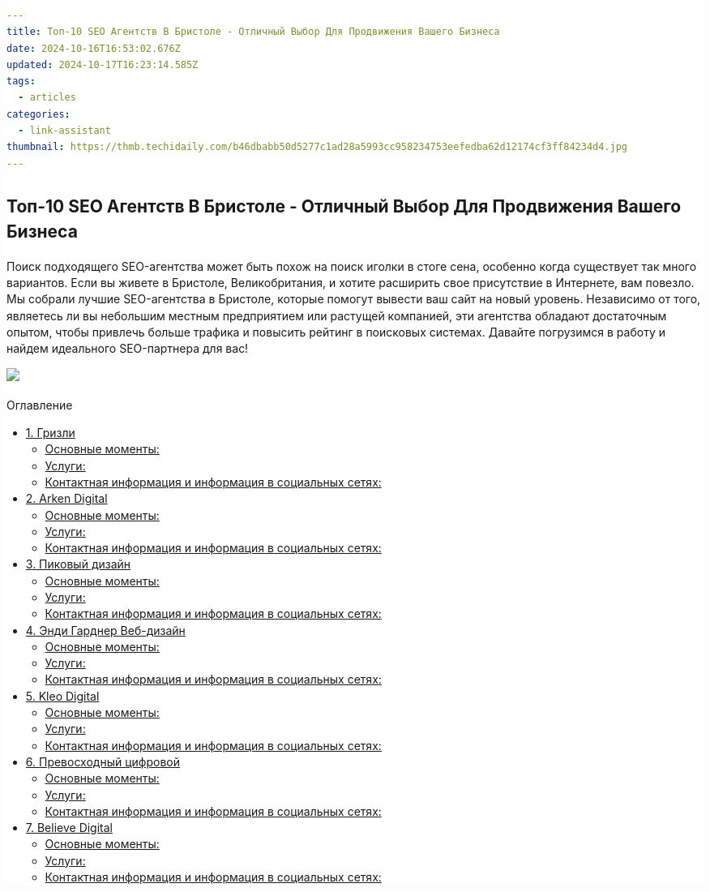 ```yaml
---
title: Топ-10 SEO Агентств В Бристоле - Отличный Выбор Для Продвижения Вашего Бизнеса
date: 2024-10-16T16:53:02.676Z
updated: 2024-10-17T16:23:14.585Z
tags:
  - articles
categories:
  - link-assistant
thumbnail: https://thmb.techidaily.com/b46dbabb50d5277c1ad28a5993cc958234753eefedba62d12174cf3ff84234d4.jpg
---
```


## Топ-10 SEO Агентств В Бристоле - Отличный Выбор Для Продвижения Вашего Бизнеса

Поиск подходящего SEO-агентства может быть похож на поиск иголки в стоге сена, особенно когда существует так много вариантов. Если вы живете в Бристоле, Великобритания, и хотите расширить свое присутствие в Интернете, вам повезло. Мы собрали лучшие SEO-агентства в Бристоле, которые помогут вывести ваш сайт на новый уровень. Независимо от того, являетесь ли вы небольшим местным предприятием или растущей компанией, эти агентства обладают достаточным опытом, чтобы привлечь больше трафика и повысить рейтинг в поисковых системах. Давайте погрузимся в работу и найдем идеального SEO-партнера для вас!

![](https://www.link-assistant.com/articles/wp-content/uploads/2024/08/Grizzly.png)

Оглавление

* [1\. Гризли](https://tools.techidaily.com/link-assistant/products/)  
   * [Основные моменты:](https://tools.techidaily.com/link-assistant/products/)  
   * [Услуги:](https://tools.techidaily.com/link-assistant/products/)  
   * [Контактная информация и информация в социальных сетях:](https://tools.techidaily.com/link-assistant/products/)
* [2\. Arken Digital](https://tools.techidaily.com/link-assistant/products/)  
   * [Основные моменты:](https://tools.techidaily.com/link-assistant/products/)  
   * [Услуги:](https://tools.techidaily.com/link-assistant/products/)  
   * [Контактная информация и информация в социальных сетях:](https://tools.techidaily.com/link-assistant/products/)
* [3\. Пиковый дизайн](https://tools.techidaily.com/link-assistant/products/)  
   * [Основные моменты:](https://tools.techidaily.com/link-assistant/products/)  
   * [Услуги:](https://tools.techidaily.com/link-assistant/products/)  
   * [Контактная информация и информация в социальных сетях:](https://tools.techidaily.com/link-assistant/products/)
* [4\. Энди Гарднер Веб-дизайн](https://tools.techidaily.com/link-assistant/products/)  
   * [Основные моменты:](https://tools.techidaily.com/link-assistant/products/)  
   * [Услуги:](https://tools.techidaily.com/link-assistant/products/)  
   * [Контактная информация и информация в социальных сетях:](https://tools.techidaily.com/link-assistant/products/)
* [5\. Kleo Digital](https://tools.techidaily.com/link-assistant/products/)  
   * [Основные моменты:](https://tools.techidaily.com/link-assistant/products/)  
   * [Услуги:](https://tools.techidaily.com/link-assistant/products/)  
   * [Контактная информация и информация в социальных сетях:](https://tools.techidaily.com/link-assistant/products/)
* [6\. Превосходный цифровой](https://tools.techidaily.com/link-assistant/products/)  
   * [Основные моменты:](https://tools.techidaily.com/link-assistant/products/)  
   * [Услуги:](https://tools.techidaily.com/link-assistant/products/)  
   * [Контактная информация и информация в социальных сетях:](https://tools.techidaily.com/link-assistant/products/)
* [7\. Believe Digital](https://tools.techidaily.com/link-assistant/products/)  
   * [Основные моменты:](https://tools.techidaily.com/link-assistant/products/)  
   * [Услуги:](https://tools.techidaily.com/link-assistant/products/)  
   * [Контактная информация и информация в социальных сетях:](https://tools.techidaily.com/link-assistant/products/)